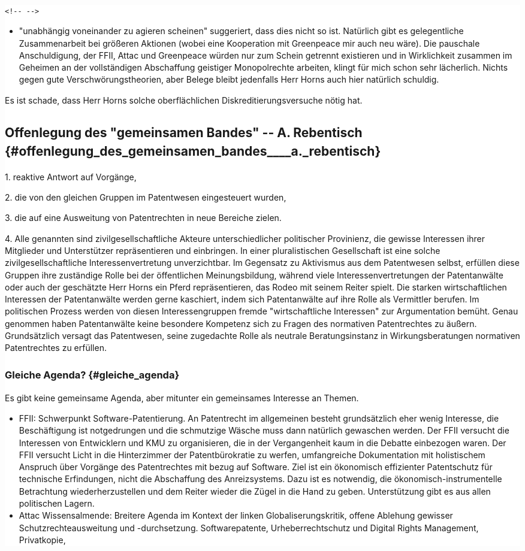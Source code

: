 ```{=html}
<!-- -->
```
-   \"unabhängig voneinander zu agieren scheinen\" suggeriert, dass dies
    nicht so ist. Natürlich gibt es gelegentliche Zusammenarbeit bei
    größeren Aktionen (wobei eine Kooperation mit Greenpeace mir auch
    neu wäre). Die pauschale Anschuldigung, der FFII, Attac und
    Greenpeace würden nur zum Schein getrennt existieren und in
    Wirklichkeit zusammen im Geheimen an der vollständigen Abschaffung
    geistiger Monopolrechte arbeiten, klingt für mich schon sehr
    lächerlich. Nichts gegen gute Verschwörungstheorien, aber Belege
    bleibt jedenfalls Herr Horns auch hier natürlich schuldig.

Es ist schade, dass Herr Horns solche oberflächlichen
Diskreditierungsversuche nötig hat.

## Offenlegung des \"gemeinsamen Bandes\" \-- A. Rebentisch {#offenlegung_des_gemeinsamen_bandes____a._rebentisch}

1\. reaktive Antwort auf Vorgänge,

2\. die von den gleichen Gruppen im Patentwesen eingesteuert wurden,

3\. die auf eine Ausweitung von Patentrechten in neue Bereiche zielen.

4\. Alle genannten sind zivilgesellschaftliche Akteure unterschiedlicher
politischer Provinienz, die gewisse Interessen ihrer Mitglieder und
Unterstützer repräsentieren und einbringen. In einer pluralistischen
Gesellschaft ist eine solche zivilgesellschaftliche Interessenvertretung
unverzichtbar. Im Gegensatz zu Aktivismus aus dem Patentwesen selbst,
erfüllen diese Gruppen ihre zuständige Rolle bei der öffentlichen
Meinungsbildung, während viele Interessenvertretungen der Patentanwälte
oder auch der geschätzte Herr Horns ein Pferd repräsentieren, das Rodeo
mit seinem Reiter spielt. Die starken wirtschaftlichen Interessen der
Patentanwälte werden gerne kaschiert, indem sich Patentanwälte auf ihre
Rolle als Vermittler berufen. Im politischen Prozess werden von diesen
Interessengruppen fremde \"wirtschaftliche Interessen\" zur
Argumentation bemüht. Genau genommen haben Patentanwälte keine besondere
Kompetenz sich zu Fragen des normativen Patentrechtes zu äußern.
Grundsätzlich versagt das Patentwesen, seine zugedachte Rolle als
neutrale Beratungsinstanz in Wirkungsberatungen normativen Patentrechtes
zu erfüllen.

### Gleiche Agenda? {#gleiche_agenda}

Es gibt keine gemeinsame Agenda, aber mitunter ein gemeinsames Interesse
an Themen.

-   FFII: Schwerpunkt Software-Patentierung. An Patentrecht im
    allgemeinen besteht grundsätzlich eher wenig Interesse, die
    Beschäftigung ist notgedrungen und die schmutzige Wäsche muss dann
    natürlich gewaschen werden. Der FFII versucht die Interessen von
    Entwicklern und KMU zu organisieren, die in der Vergangenheit kaum
    in die Debatte einbezogen waren. Der FFII versucht Licht in die
    Hinterzimmer der Patentbürokratie zu werfen, umfangreiche
    Dokumentation mit holistischem Anspruch über Vorgänge des
    Patentrechtes mit bezug auf Software. Ziel ist ein ökonomisch
    effizienter Patentschutz für technische Erfindungen, nicht die
    Abschaffung des Anreizsystems. Dazu ist es notwendig, die
    ökonomisch-instrumentelle Betrachtung wiederherzustellen und dem
    Reiter wieder die Zügel in die Hand zu geben. Unterstützung gibt es
    aus allen politischen Lagern.
-   Attac Wissensalmende: Breitere Agenda im Kontext der linken
    Globaliserungskritik, offene Ablehung gewisser
    Schutzrechteausweitung und -durchsetzung. Softwarepatente,
    Urheberrechtschutz und Digital Rights Management, Privatkopie,